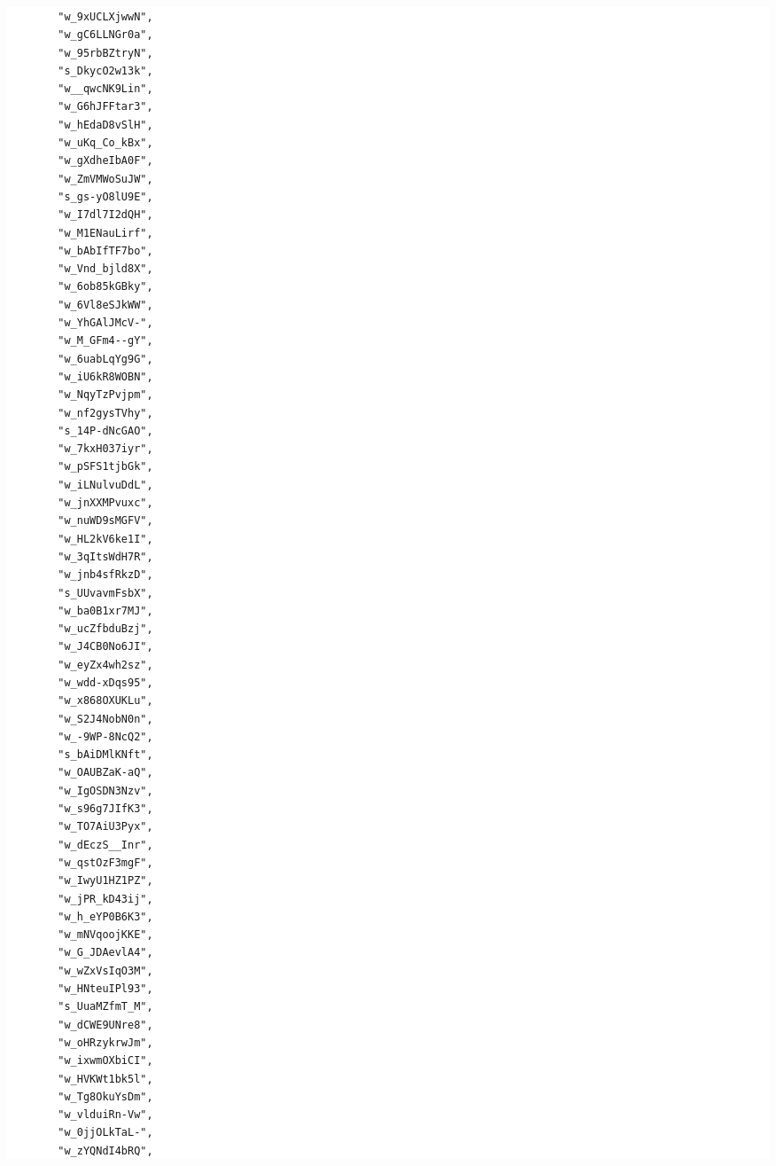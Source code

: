             "w_9xUCLXjwwN",
            "w_gC6LLNGr0a",
            "w_95rbBZtryN",
            "s_DkycO2w13k",
            "w__qwcNK9Lin",
            "w_G6hJFFtar3",
            "w_hEdaD8vSlH",
            "w_uKq_Co_kBx",
            "w_gXdheIbA0F",
            "w_ZmVMWoSuJW",
            "s_gs-yO8lU9E",
            "w_I7dl7I2dQH",
            "w_M1ENauLirf",
            "w_bAbIfTF7bo",
            "w_Vnd_bjld8X",
            "w_6ob85kGBky",
            "w_6Vl8eSJkWW",
            "w_YhGAlJMcV-",
            "w_M_GFm4--gY",
            "w_6uabLqYg9G",
            "w_iU6kR8WOBN",
            "w_NqyTzPvjpm",
            "w_nf2gysTVhy",
            "s_14P-dNcGAO",
            "w_7kxH037iyr",
            "w_pSFS1tjbGk",
            "w_iLNulvuDdL",
            "w_jnXXMPvuxc",
            "w_nuWD9sMGFV",
            "w_HL2kV6ke1I",
            "w_3qItsWdH7R",
            "w_jnb4sfRkzD",
            "s_UUvavmFsbX",
            "w_ba0B1xr7MJ",
            "w_ucZfbduBzj",
            "w_J4CB0No6JI",
            "w_eyZx4wh2sz",
            "w_wdd-xDqs95",
            "w_x868OXUKLu",
            "w_S2J4NobN0n",
            "w_-9WP-8NcQ2",
            "s_bAiDMlKNft",
            "w_OAUBZaK-aQ",
            "w_IgOSDN3Nzv",
            "w_s96g7JIfK3",
            "w_TO7AiU3Pyx",
            "w_dEczS__Inr",
            "w_qstOzF3mgF",
            "w_IwyU1HZ1PZ",
            "w_jPR_kD43ij",
            "w_h_eYP0B6K3",
            "w_mNVqoojKKE",
            "w_G_JDAevlA4",
            "w_wZxVsIqO3M",
            "w_HNteuIPl93",
            "s_UuaMZfmT_M",
            "w_dCWE9UNre8",
            "w_oHRzykrwJm",
            "w_ixwmOXbiCI",
            "w_HVKWt1bk5l",
            "w_Tg8OkuYsDm",
            "w_vlduiRn-Vw",
            "w_0jjOLkTaL-",
            "w_zYQNdI4bRQ",